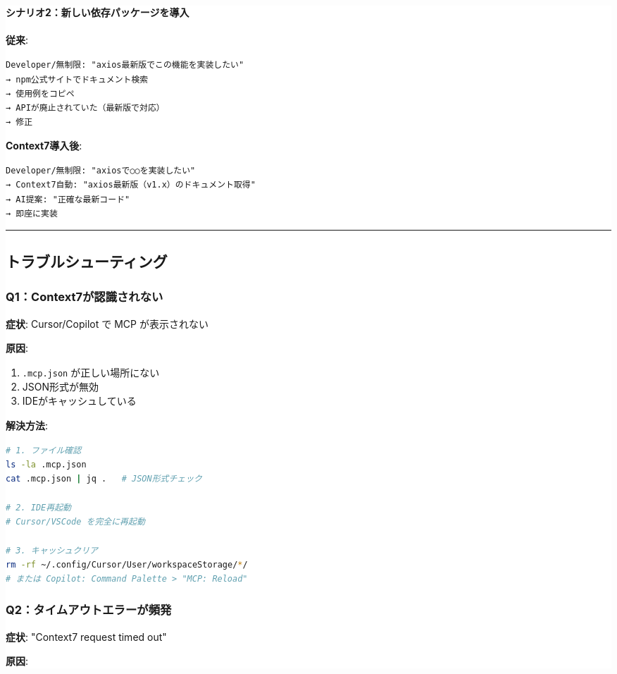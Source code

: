 #### シナリオ2：新しい依存パッケージを導入

**従来**:

```
Developer/無制限: "axios最新版でこの機能を実装したい"
→ npm公式サイトでドキュメント検索
→ 使用例をコピペ
→ APIが廃止されていた（最新版で対応）
→ 修正
```

**Context7導入後**:

```
Developer/無制限: "axiosで○○を実装したい"
→ Context7自動: "axios最新版（v1.x）のドキュメント取得"
→ AI提案: "正確な最新コード"
→ 即座に実装
```

---

## トラブルシューティング

### Q1：Context7が認識されない

**症状**: Cursor/Copilot で MCP が表示されない

**原因**:

1. `.mcp.json` が正しい場所にない
2. JSON形式が無効
3. IDEがキャッシュしている

**解決方法**:

```bash
# 1. ファイル確認
ls -la .mcp.json
cat .mcp.json | jq .   # JSON形式チェック

# 2. IDE再起動
# Cursor/VSCode を完全に再起動

# 3. キャッシュクリア
rm -rf ~/.config/Cursor/User/workspaceStorage/*/
# または Copilot: Command Palette > "MCP: Reload"
```

### Q2：タイムアウトエラーが頻発

**症状**: "Context7 request timed out"

**原因**:
